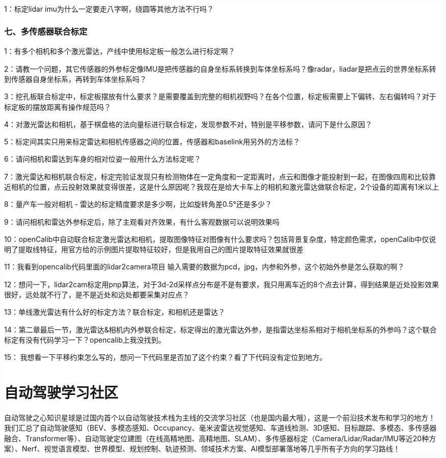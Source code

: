1：标定lidar imu为什么一定要走八字啊，绕圆等其他方法不行吗？



### 七、多传感器联合标定

1：有多个相机和多个激光雷达，产线中使用标定板一般怎么进行标定啊？



2：请教一个问题，其它传感器的外参标定像IMU是把传感器的自身坐标系转换到车体坐标系吗？像radar，liadar是把点云的世界坐标系转到传感器自身坐标系，再转到车体坐标系吗？



3：挖孔板联合标定中，标定板摆放有什么要求？是需要覆盖到完整的相机视野吗？在各个位置，标定板需要上下偏转、左右偏转吗？对于标定板的摆放距离有操作规范吗？



4：对激光雷达和相机，基于棋盘格的法向量标进行联合标定，发现参数不对，特别是平移参数，请问下是什么原因？



5：标定间其实只用来标定雷达和相机传感器之间的位置，传感器和baselink用另外的方法标？



6：请问相机和雷达到车身的相对位姿一般用什么方法标定呢？



7：激光雷达和相机联合标定，标定完验证发现只有检测物体在一定角度和一定距离时，点云和图像才能投射到一起，在图像四周和比较靠近相机的位置，点云投射效果就变得很差，这是什么原因呢？我现在是给大卡车上的相机和激光雷达做联合标定，2个设备的距离有1米以上



8：量产车一般对相机 - 雷达的标定精度要求是多少啊，比如旋转角差0.5°还是多少？



9：请问相机和雷达外参标定后，除了主观看对齐效果，有什么客观数据可以说明效果吗



10：openCalib中自动联合标定激光雷达和相机，提取图像特征对图像有什么要求吗？包括背景复杂度，特定颜色需求，openCalib中仅说明了提取线特征，用官方给的示例图片提取特征较好，但是我用自己的图片提取特征效果就很差



11：我看到opencalib代码里面的lidar2camera项目 输入需要的数据为pcd，jpg，内参和外参，这个初始外参是怎么获取的啊？



12：想问一下，lidar2cam标定用pnp算法，对于3d-2d采样点分布是不是有要求，我只用离车近的8个点去计算，得到结果是近处投影效果很好，远处就不行了，是不是近处和远处都要采集对应点？



13：单线激光雷达有什么好的标定方法？联合标定，和相机还是雷达？



14：第二章最后一节，激光雷达&相机内外参联合标定，标定得出的激光雷达外参，是指雷达坐标系相对于相机坐标系的外参吗？这个联合标定有没有代码学习一下？opencalib上我没找到。



15： 我想看一下平移约束怎么写的，想问一下代码里是否加了这个约束？看了下代码没有定位到地方。



# 自动驾驶学习社区

自动驾驶之心知识星球是过国内首个以自动驾驶技术栈为主线的交流学习社区（也是国内最大哦），这是一个前沿技术发布和学习的地方！我们汇总了自动驾驶感知（BEV、多模态感知、Occupancy、毫米波雷达视觉感知、车道线检测、3D感知、目标跟踪、多模态、多传感器融合、Transformer等）、自动驾驶定位建图（在线高精地图、高精地图、SLAM）、多传感器标定（Camera/Lidar/Radar/IMU等近20种方案）、Nerf、视觉语言模型、世界模型、规划控制、轨迹预测、领域技术方案、AI模型部署落地等几乎所有子方向的学习路线！
